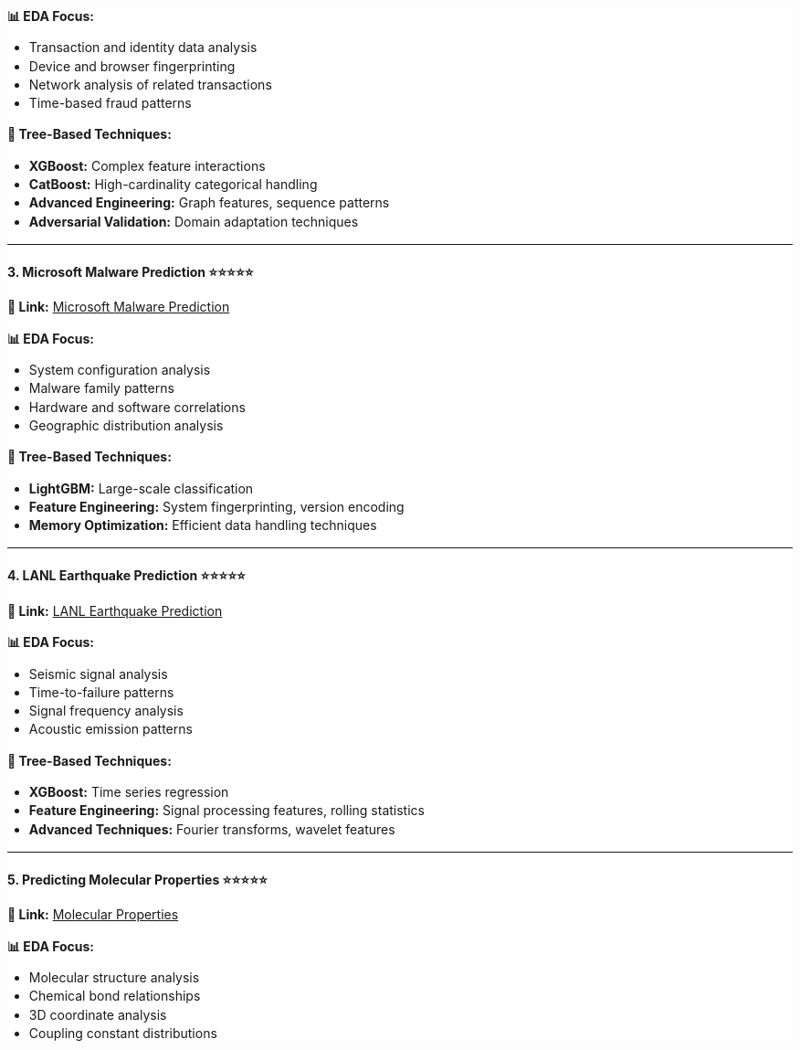 **📊 EDA Focus:**
- Transaction and identity data analysis
- Device and browser fingerprinting
- Network analysis of related transactions
- Time-based fraud patterns

**🌳 Tree-Based Techniques:**
- **XGBoost:** Complex feature interactions
- **CatBoost:** High-cardinality categorical handling
- **Advanced Engineering:** Graph features, sequence patterns
- **Adversarial Validation:** Domain adaptation techniques

---

#### **3. Microsoft Malware Prediction** ⭐⭐⭐⭐⭐
**🔗 Link:** [Microsoft Malware Prediction](https://www.kaggle.com/c/microsoft-malware-prediction)

**📊 EDA Focus:**
- System configuration analysis
- Malware family patterns
- Hardware and software correlations
- Geographic distribution analysis

**🌳 Tree-Based Techniques:**
- **LightGBM:** Large-scale classification
- **Feature Engineering:** System fingerprinting, version encoding
- **Memory Optimization:** Efficient data handling techniques

---

#### **4. LANL Earthquake Prediction** ⭐⭐⭐⭐⭐
**🔗 Link:** [LANL Earthquake Prediction](https://www.kaggle.com/c/LANL-Earthquake-Prediction)

**📊 EDA Focus:**
- Seismic signal analysis
- Time-to-failure patterns
- Signal frequency analysis
- Acoustic emission patterns

**🌳 Tree-Based Techniques:**
- **XGBoost:** Time series regression
- **Feature Engineering:** Signal processing features, rolling statistics
- **Advanced Techniques:** Fourier transforms, wavelet features

---

#### **5. Predicting Molecular Properties** ⭐⭐⭐⭐⭐
**🔗 Link:** [Molecular Properties](https://www.kaggle.com/c/champs-scalar-coupling)

**📊 EDA Focus:**
- Molecular structure analysis
- Chemical bond relationships
- 3D coordinate analysis
- Coupling constant distributions
